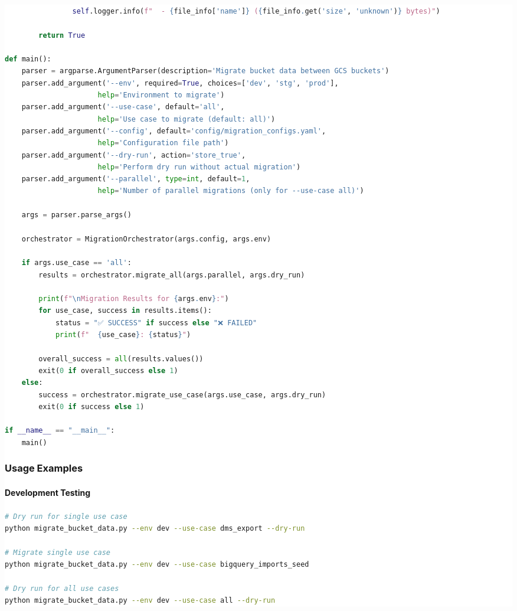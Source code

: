 ```python
                self.logger.info(f"  - {file_info['name']} ({file_info.get('size', 'unknown')} bytes)")

        return True

def main():
    parser = argparse.ArgumentParser(description='Migrate bucket data between GCS buckets')
    parser.add_argument('--env', required=True, choices=['dev', 'stg', 'prod'],
                      help='Environment to migrate')
    parser.add_argument('--use-case', default='all',
                      help='Use case to migrate (default: all)')
    parser.add_argument('--config', default='config/migration_configs.yaml',
                      help='Configuration file path')
    parser.add_argument('--dry-run', action='store_true',
                      help='Perform dry run without actual migration')
    parser.add_argument('--parallel', type=int, default=1,
                      help='Number of parallel migrations (only for --use-case all)')

    args = parser.parse_args()

    orchestrator = MigrationOrchestrator(args.config, args.env)

    if args.use_case == 'all':
        results = orchestrator.migrate_all(args.parallel, args.dry_run)

        print(f"\nMigration Results for {args.env}:")
        for use_case, success in results.items():
            status = "✅ SUCCESS" if success else "❌ FAILED"
            print(f"  {use_case}: {status}")

        overall_success = all(results.values())
        exit(0 if overall_success else 1)
    else:
        success = orchestrator.migrate_use_case(args.use_case, args.dry_run)
        exit(0 if success else 1)

if __name__ == "__main__":
    main()
```

### **Usage Examples**

#### **Development Testing**
```bash
# Dry run for single use case
python migrate_bucket_data.py --env dev --use-case dms_export --dry-run

# Migrate single use case
python migrate_bucket_data.py --env dev --use-case bigquery_imports_seed

# Dry run for all use cases
python migrate_bucket_data.py --env dev --use-case all --dry-run
```
